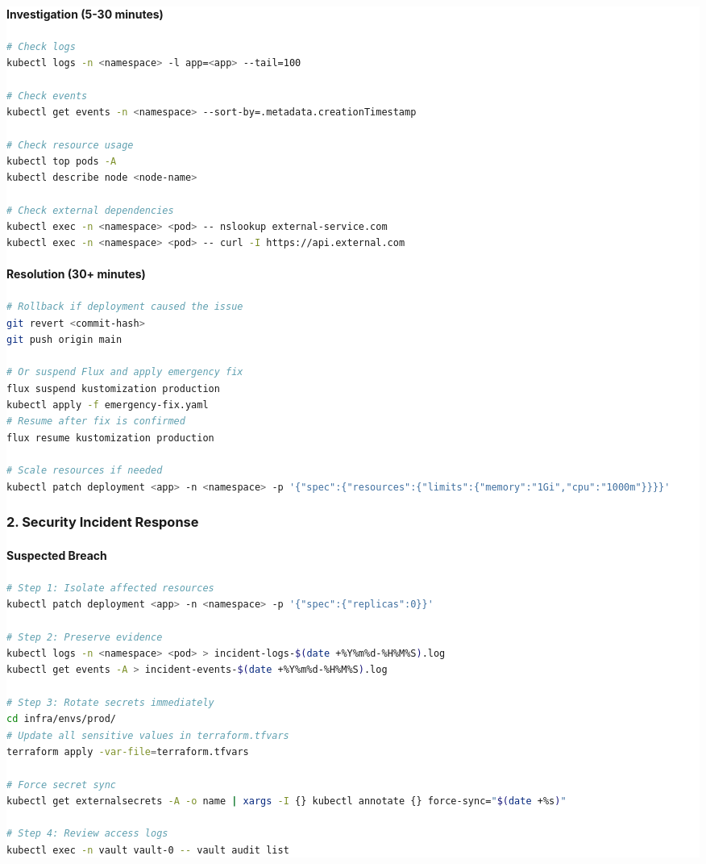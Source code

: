 ```bash
```

#### Investigation (5-30 minutes)
```bash
# Check logs
kubectl logs -n <namespace> -l app=<app> --tail=100

# Check events
kubectl get events -n <namespace> --sort-by=.metadata.creationTimestamp

# Check resource usage
kubectl top pods -A
kubectl describe node <node-name>

# Check external dependencies
kubectl exec -n <namespace> <pod> -- nslookup external-service.com
kubectl exec -n <namespace> <pod> -- curl -I https://api.external.com
```

#### Resolution (30+ minutes)
```bash
# Rollback if deployment caused the issue
git revert <commit-hash>
git push origin main

# Or suspend Flux and apply emergency fix
flux suspend kustomization production
kubectl apply -f emergency-fix.yaml
# Resume after fix is confirmed
flux resume kustomization production

# Scale resources if needed
kubectl patch deployment <app> -n <namespace> -p '{"spec":{"resources":{"limits":{"memory":"1Gi","cpu":"1000m"}}}}'
```

### 2. Security Incident Response

#### Suspected Breach
```bash
# Step 1: Isolate affected resources
kubectl patch deployment <app> -n <namespace> -p '{"spec":{"replicas":0}}'

# Step 2: Preserve evidence
kubectl logs -n <namespace> <pod> > incident-logs-$(date +%Y%m%d-%H%M%S).log
kubectl get events -A > incident-events-$(date +%Y%m%d-%H%M%S).log

# Step 3: Rotate secrets immediately
cd infra/envs/prod/
# Update all sensitive values in terraform.tfvars
terraform apply -var-file=terraform.tfvars

# Force secret sync
kubectl get externalsecrets -A -o name | xargs -I {} kubectl annotate {} force-sync="$(date +%s)"

# Step 4: Review access logs
kubectl exec -n vault vault-0 -- vault audit list
```
